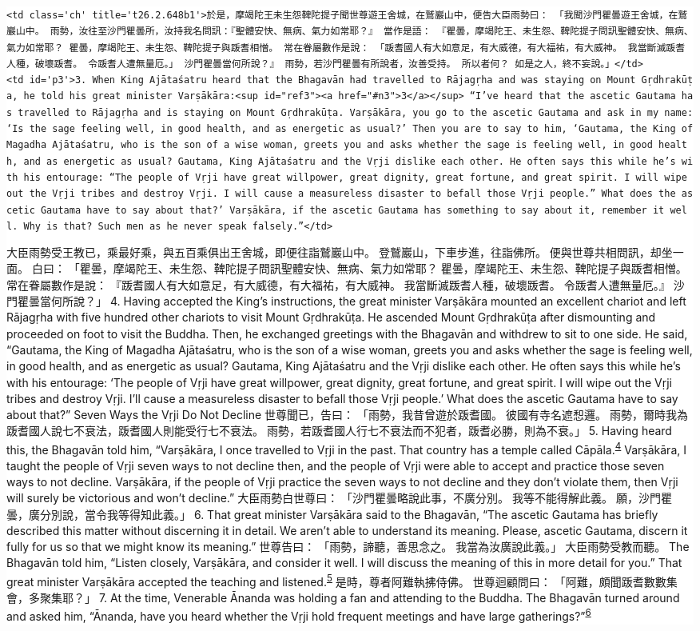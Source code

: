     <td class='ch' title='t26.2.648b1'>於是，摩竭陀王未生怨鞞陀提子聞世尊遊王舍城，在鷲巖山中，便告大臣雨勢曰： 「我聞沙門瞿曇遊王舍城，在鷲巖山中。 雨勢，汝往至沙門瞿曇所，汝持我名問訊：『聖體安快、無病、氣力如常耶？』 當作是語： 『瞿曇，摩竭陀王、未生怨、鞞陀提子問訊聖體安快、無病、氣力如常耶？ 瞿曇，摩竭陀王、未生怨、鞞陀提子與䟦耆相憎。 常在眷屬數作是說： 「䟦耆國人有大如意足，有大威德，有大福祐，有大威神。 我當斷滅䟦耆人種，破壞䟦耆。 令䟦耆人遭無量厄。」 沙門瞿曇當何所說？』 雨勢，若沙門瞿曇有所說者，汝善受持。 所以者何？ 如是之人，終不妄說。」</td>
    <td id='p3'>3. When King Ajātaśatru heard that the Bhagavān had travelled to Rājagṛha and was staying on Mount Gṛdhrakūṭa, he told his great minister Varṣākāra:<sup id="ref3"><a href="#n3">3</a></sup> “I’ve heard that the ascetic Gautama has travelled to Rājagṛha and is staying on Mount Gṛdhrakūṭa. Varṣākāra, you go to the ascetic Gautama and ask in my name: ‘Is the sage feeling well, in good health, and as energetic as usual?’ Then you are to say to him, ‘Gautama, the King of Magadha Ajātaśatru, who is the son of a wise woman, greets you and asks whether the sage is feeling well, in good health, and as energetic as usual? Gautama, King Ajātaśatru and the Vṛji dislike each other. He often says this while he’s with his entourage: “The people of Vṛji have great willpower, great dignity, great fortune, and great spirit. I will wipe out the Vṛji tribes and destroy Vṛji. I will cause a measureless disaster to befall those Vṛji people.” What does the ascetic Gautama have to say about that?’ Varṣākāra, if the ascetic Gautama has something to say about it, remember it well. Why is that? Such men as he never speak falsely.”</td>
  </tr>
  <tr>
    <td class='ch' title='t26.2.648b14'>大臣雨勢受王教已，乘最好乘，與五百乘俱出王舍城，即便往詣鷲巖山中。 登鷲巖山，下車步進，往詣佛所。 便與世尊共相問訊，却坐一面。 白曰： 「瞿曇，摩竭陀王、未生怨、鞞陀提子問訊聖體安快、無病、氣力如常耶？ 瞿曇，摩竭陀王、未生怨、鞞陀提子與䟦耆相憎。 常在眷屬數作是說： 『䟦耆國人有大如意足，有大威德，有大福祐，有大威神。 我當斷滅䟦耆人種，破壞䟦耆。 令䟦耆人遭無量厄。』 沙門瞿曇當何所說？」</td>
    <td id='p4'>4. Having accepted the King’s instructions, the great minister Varṣākāra mounted an excellent chariot and left Rājagṛha with five hundred other chariots to visit Mount Gṛdhrakūṭa. He ascended Mount Gṛdhrakūṭa after dismounting and proceeded on foot to visit the Buddha. Then, he exchanged greetings with the Bhagavān and withdrew to sit to one side. He said, “Gautama, the King of Magadha Ajātaśatru, who is the son of a wise woman, greets you and asks whether the sage is feeling well, in good health, and as energetic as usual? Gautama, King Ajātaśatru and the Vṛji dislike each other. He often says this while he’s with his entourage: ‘The people of Vṛji have great willpower, great dignity, great fortune, and great spirit. I will wipe out the Vṛji tribes and destroy Vṛji. I’ll cause a measureless disaster to befall those Vṛji people.’ What does the ascetic Gautama have to say about that?”</td>
  </tr>
<tr>
  <td class='ch' title='t26.2.648b23'></td>
  <td class='subheading'>Seven Ways the Vṛji Do Not Decline</td>
</tr>
  <tr>
    <td class='ch' title='t26.2.648b23'>世尊聞已，告曰： 「雨勢，我昔曾遊於䟦耆國。 彼國有寺名遮惒邏。 雨勢，爾時我為䟦耆國人說七不衰法，䟦耆國人則能受行七不衰法。 雨勢，若䟦耆國人行七不衰法而不犯者，䟦耆必勝，則為不衰。」</td>
    <td id='p5'>5. Having heard this, the Bhagavān told him, “Varṣākāra, I once travelled to Vṛji in the past. That country has a temple called Cāpāla.<sup id="ref4"><a href="#n4">4</a></sup> Varṣākāra, I taught the people of Vṛji seven ways to not decline then, and the people of Vṛji were able to accept and practice those seven ways to not decline. Varṣākāra, if the people of Vṛji practice the seven ways to not decline and they don’t violate them, then Vṛji will surely be victorious and won’t decline.”</td>
  </tr>
  <tr>
    <td class='ch' title='t26.2.648b28'>大臣雨勢白世尊曰： 「沙門瞿曇略說此事，不廣分別。 我等不能得解此義。 願，沙門瞿曇，廣分別說，當令我等得知此義。」</td>
    <td id='p6'>6. That great minister Varṣākāra said to the Bhagavān, “The ascetic Gautama has briefly described this matter without discerning it in detail. We aren’t able to understand its meaning. Please, ascetic Gautama, discern it fully for us so that we might know its meaning.”</td>
  </tr>
  <tr>
    <td class='ch' title='t26.2.648c2'>世尊告曰： 「雨勢，諦聽，善思念之。 我當為汝廣說此義。」 大臣雨勢受教而聽。</td>
    <td>The Bhagavān told him, “Listen closely, Varṣākāra, and consider it well. I will discuss the meaning of this in more detail for you.” That great minister Varṣākāra accepted the teaching and listened.<sup id="ref5"><a href="#n5">5</a></sup></td>
  </tr>
  <tr>
    <td class='ch' title='t26.2.648c4'>是時，尊者阿難執拂侍佛。 世尊迴顧問曰： 「阿難，頗聞䟦耆數數集會，多聚集耶？」</td>
    <td id='p7'>7. At the time, Venerable Ānanda was holding a fan and attending to the Buddha. The Bhagavān turned around and asked him, “Ānanda, have you heard whether the Vṛji hold frequent meetings and have large gatherings?”<sup id="ref6"><a href="#n6">6</a></sup></td>
  </tr>